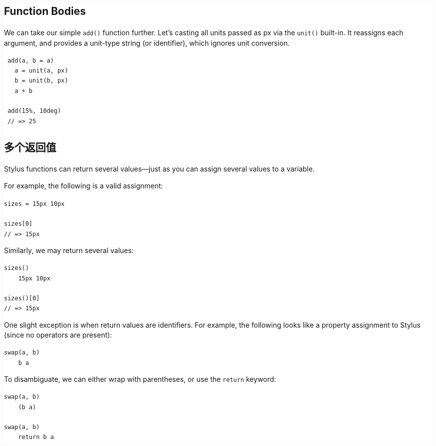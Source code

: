 ## Function Bodies

We can take our simple `add()` function further. Let’s casting all units passed as px via the `unit()` built-in. It reassigns each argument, and provides a unit-type string (or identifier), which ignores unit conversion.

```stylus
 add(a, b = a)
   a = unit(a, px)
   b = unit(b, px)
   a + b

 add(15%, 10deg)
 // => 25
```
 
## 多个返回值

Stylus functions can return several values—just as you can assign several values to a variable.

For example, the following is a valid assignment:

```stylus
sizes = 15px 10px
 
sizes[0]
// => 15px 
```
   
Similarly, we may return several values:

```stylus
sizes()
	15px 10px

sizes()[0]
// => 15px
```

One slight exception is when return values are identifiers. For example, the following looks like a property assignment to Stylus (since no operators are present):

```stylus
swap(a, b)
	b a
```
	
To disambiguate, we can either wrap with parentheses, or use the `return` keyword:

```stylus
swap(a, b)
	(b a)

swap(a, b)
	return b a
```
